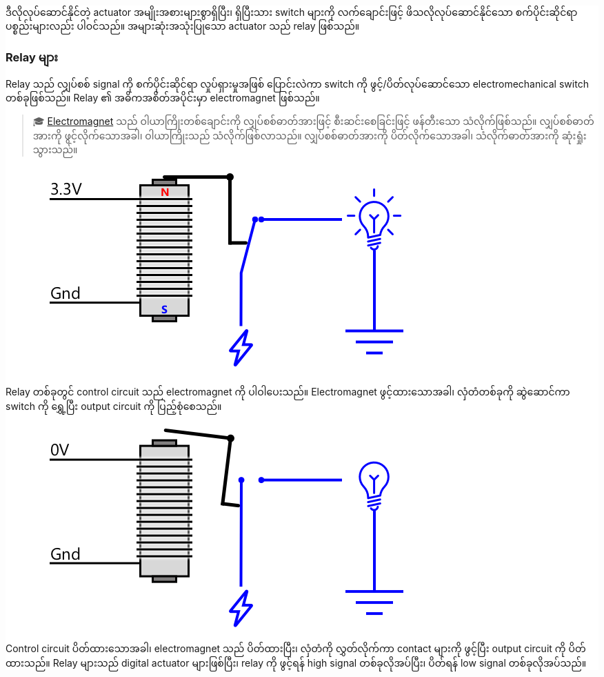 ဒီလိုလုပ်ဆောင်နိုင်တဲ့ actuator အမျိုးအစားများစွာရှိပြီး၊ ရှိပြီးသား switch များကို လက်ချောင်းဖြင့် ဖိသလိုလုပ်ဆောင်နိုင်သော စက်ပိုင်းဆိုင်ရာပစ္စည်းများလည်း ပါဝင်သည်။ အများဆုံးအသုံးပြုသော actuator သည် relay ဖြစ်သည်။

### Relay များ

Relay သည် လျှပ်စစ် signal ကို စက်ပိုင်းဆိုင်ရာ လှုပ်ရှားမှုအဖြစ် ပြောင်းလဲကာ switch ကို ဖွင့်/ပိတ်လုပ်ဆောင်သော electromechanical switch တစ်ခုဖြစ်သည်။ Relay ၏ အဓိကအစိတ်အပိုင်းမှာ electromagnet ဖြစ်သည်။

> 🎓 [Electromagnet](https://wikipedia.org/wiki/Electromagnet) သည် ဝါယာကြိုးတစ်ချောင်းကို လျှပ်စစ်ဓာတ်အားဖြင့် စီးဆင်းစေခြင်းဖြင့် ဖန်တီးသော သံလိုက်ဖြစ်သည်။ လျှပ်စစ်ဓာတ်အားကို ဖွင့်လိုက်သောအခါ၊ ဝါယာကြိုးသည် သံလိုက်ဖြစ်လာသည်။ လျှပ်စစ်ဓာတ်အားကို ပိတ်လိုက်သောအခါ၊ သံလိုက်ဓာတ်အားကို ဆုံးရှုံးသွားသည်။

![ဖွင့်ထားသောအခါ electromagnet သည် သံလိုက်ဓာတ်အားဖန်တီးပြီး output circuit အတွက် switch ကို ဖွင့်သည်](../../../../../translated_images/relay-on.4db16a0fd6b669262fd6699aff3fbcd31b6057c06d90411b6bddc06326d1cf75.my.png)

Relay တစ်ခုတွင် control circuit သည် electromagnet ကို ပါဝါပေးသည်။ Electromagnet ဖွင့်ထားသောအခါ၊ လှံတံတစ်ခုကို ဆွဲဆောင်ကာ switch ကို ရွှေ့ပြီး output circuit ကို ပြည့်စုံစေသည်။

![ပိတ်ထားသောအခါ electromagnet သည် သံလိုက်ဓာတ်အားမဖန်တီးဘဲ output circuit အတွက် switch ကို ပိတ်ထားသည်](../../../../../translated_images/relay-off.c34a178a2960fecdc3c6400d43e633ed11c6746cd653cfb4a768fa097c40394c.my.png)

Control circuit ပိတ်ထားသောအခါ၊ electromagnet သည် ပိတ်ထားပြီး၊ လှံတံကို လွှတ်လိုက်ကာ contact များကို ဖွင့်ပြီး output circuit ကို ပိတ်ထားသည်။ Relay များသည် digital actuator များဖြစ်ပြီး၊ relay ကို ဖွင့်ရန် high signal တစ်ခုလိုအပ်ပြီး၊ ပိတ်ရန် low signal တစ်ခုလိုအပ်သည်။
